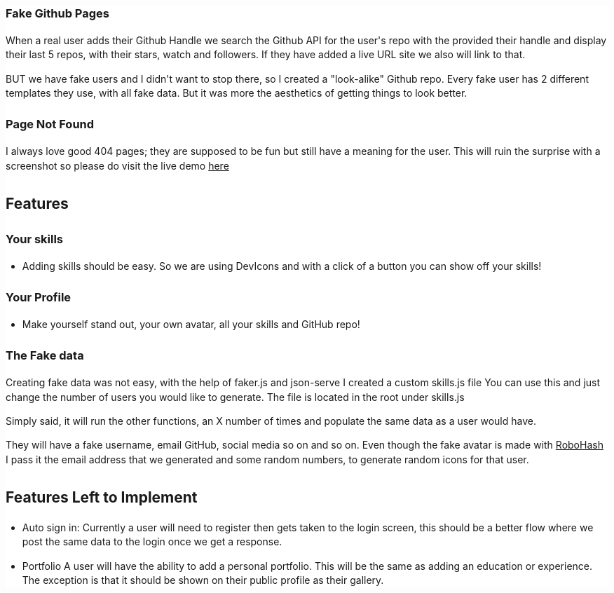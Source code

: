 
### Fake Github Pages

When a real user adds their Github Handle we search the Github API for the user's repo with the provided their handle and display their last 5 repos, with their stars, watch and followers. If they have added a live URL site we also will link to that.

BUT we have fake users and I didn't want to stop there, so I created a "look-alike" Github repo. Every fake user has 2 different templates they use, with all fake data. But it was more the aesthetics of getting things to look better.


### Page Not Found

I always love good 404 pages; they are supposed to be fun but still have a meaning for the user. 
This will ruin the surprise with a screenshot so please do visit the live demo <a href="https://www.devhangout.co/not-found" target="_blank">here</a>

## Features

### Your skills

-   Adding skills should be easy. So we are using DevIcons and with a click of a button you can show off your skills!

### Your Profile

-  Make yourself stand out, your own avatar, all your skills and GitHub repo!

### The Fake data

Creating fake data was not easy, with the help of faker.js and json-serve I created a custom skills.js file You can use this and just change the number of users you would like to generate. The file is located in the root under skills.js

Simply said, it will run the other functions, an X number of times and populate the same data as a user would have. 

They will have a fake username, email GitHub, social media so on and so on. Even though the fake avatar is made with
 [RoboHash](https://robohash.org/)  I pass it the email address that we generated and some random numbers, to generate random icons for that user.


## Features Left to Implement

-   Auto sign in: 
    Currently a user will need to register then gets taken to the login screen, this should be a better flow where we post the same data to the login once we get a response.


-   Portfolio
   A user will have the ability to add a personal portfolio. This will be the same as adding an education or experience.  The exception is that it should be shown on their public profile as their gallery.
